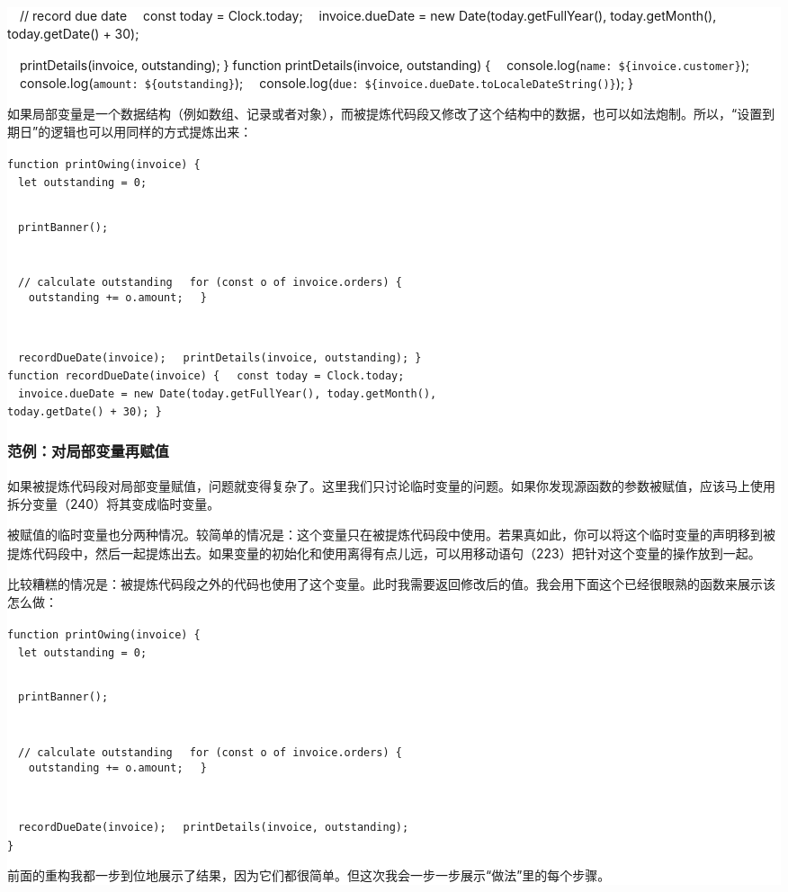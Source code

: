 　// record due date
　const today = Clock.today;
　invoice.dueDate = new Date(today.getFullYear(), today.getMonth(), today.getDate() + 30);

　printDetails(invoice, outstanding);
}
function printDetails(invoice, outstanding) {
　console.log(`name: ${invoice.customer}`);
　console.log(`amount: ${outstanding}`);
　console.log(`due: ${invoice.dueDate.toLocaleDateString()}`);
}</code></pre>

  <p class="zw">如果局部变量是一个数据结构（例如数组、记录或者对象），而被提炼代码段又修改了这个结构中的数据，也可以如法炮制。所以，“设置到期日”的逻辑也可以用同样的方式提炼出来：</p>
  <pre class="代码无行号"><code>function printOwing(invoice) {
　let outstanding = 0;

　printBanner();

　// calculate outstanding
　for (const o of invoice.orders) {
　　outstanding += o.amount;
　}

　recordDueDate(invoice);
　printDetails(invoice, outstanding);
}
function recordDueDate(invoice) {
　const today = Clock.today;
　invoice.dueDate = new Date(today.getFullYear(), today.getMonth(), today.getDate() + 30);
}</code></pre>

  <h3 class="sigil_not_in_toc" id="nav_point_109">范例：对局部变量再赋值</h3>

  <p class="zw">如果被提炼代码段对局部变量赋值，问题就变得复杂了。这里我们只讨论临时变量的问题。如果你发现源函数的参数被赋值，应该马上使用<span style="">拆分变量（240）</span>将其变成临时变量。</p>

  <p class="zw">被赋值的临时变量也分两种情况。较简单的情况是：这个变量只在被提炼代码段中使用。若果真如此，你可以将这个临时变量的声明移到被提炼代码段中，然后一起提炼出去。如果变量的初始化和使用离得有点儿远，可以用<span style="">移动语句（223）</span>把针对这个变量的操作放到一起。</p>

  <p class="zw">比较糟糕的情况是：被提炼代码段之外的代码也使用了这个变量。此时我需要返回修改后的值。我会用下面这个已经很眼熟的函数来展示该怎么做：</p>
  <pre class="代码无行号"><code>function printOwing(invoice) {
　let outstanding = 0;

　printBanner();

　// calculate outstanding
　for (const o of invoice.orders) {
　　outstanding += o.amount;
　}

　recordDueDate(invoice);
　printDetails(invoice, outstanding);
}</code></pre>

  <p class="zw">前面的重构我都一步到位地展示了结果，因为它们都很简单。但这次我会一步一步展示“做法”里的每个步骤。</p>
